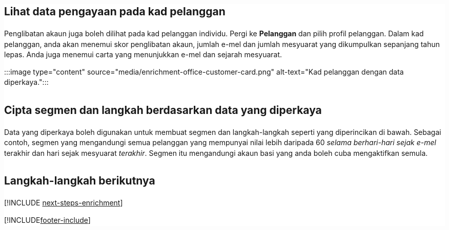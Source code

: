## <a name="see-enrichment-data-on-the-customer-card"></a>Lihat data pengayaan pada kad pelanggan

Penglibatan akaun juga boleh dilihat pada kad pelanggan individu. Pergi ke **Pelanggan** dan pilih profil pelanggan. Dalam kad pelanggan, anda akan menemui skor penglibatan akaun, jumlah e-mel dan jumlah mesyuarat yang dikumpulkan sepanjang tahun lepas. Anda juga menemui carta yang menunjukkan e-mel dan sejarah mesyuarat.

:::image type="content" source="media/enrichment-office-customer-card.png" alt-text="Kad pelanggan dengan data diperkaya.":::

## <a name="create-segments-and-measures-based-on-the-enriched-data"></a>Cipta segmen dan langkah berdasarkan data yang diperkaya

Data yang diperkaya boleh digunakan untuk membuat segmen dan langkah-langkah seperti yang diperincikan di bawah. Sebagai contoh, segmen yang mengandungi semua pelanggan yang mempunyai nilai lebih daripada 60 *selama berhari-hari sejak e-mel* terakhir dan hari sejak mesyuarat *terakhir*. Segmen itu mengandungi akaun basi yang anda boleh cuba mengaktifkan semula. 

## <a name="next-steps"></a>Langkah-langkah berikutnya

[!INCLUDE [next-steps-enrichment](../includes/next-steps-enrichment.md)]


[!INCLUDE[footer-include](../includes/footer-banner.md)]

